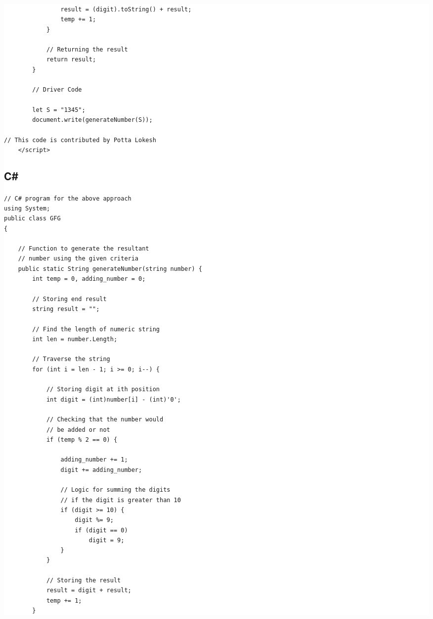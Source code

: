 ```
                result = (digit).toString() + result;
                temp += 1;
            }

            // Returning the result
            return result;
        }

        // Driver Code

        let S = "1345";
        document.write(generateNumber(S));

// This code is contributed by Potta Lokesh
    </script>
```

## C#

```
// C# program for the above approach
using System;
public class GFG
{

    // Function to generate the resultant
    // number using the given criteria
    public static String generateNumber(string number) {
        int temp = 0, adding_number = 0;

        // Storing end result
        string result = "";

        // Find the length of numeric string
        int len = number.Length;

        // Traverse the string
        for (int i = len - 1; i >= 0; i--) {

            // Storing digit at ith position
            int digit = (int)number[i] - (int)'0';

            // Checking that the number would
            // be added or not
            if (temp % 2 == 0) {

                adding_number += 1;
                digit += adding_number;

                // Logic for summing the digits
                // if the digit is greater than 10
                if (digit >= 10) {
                    digit %= 9;
                    if (digit == 0)
                        digit = 9;
                }
            }

            // Storing the result
            result = digit + result;
            temp += 1;
        }

```